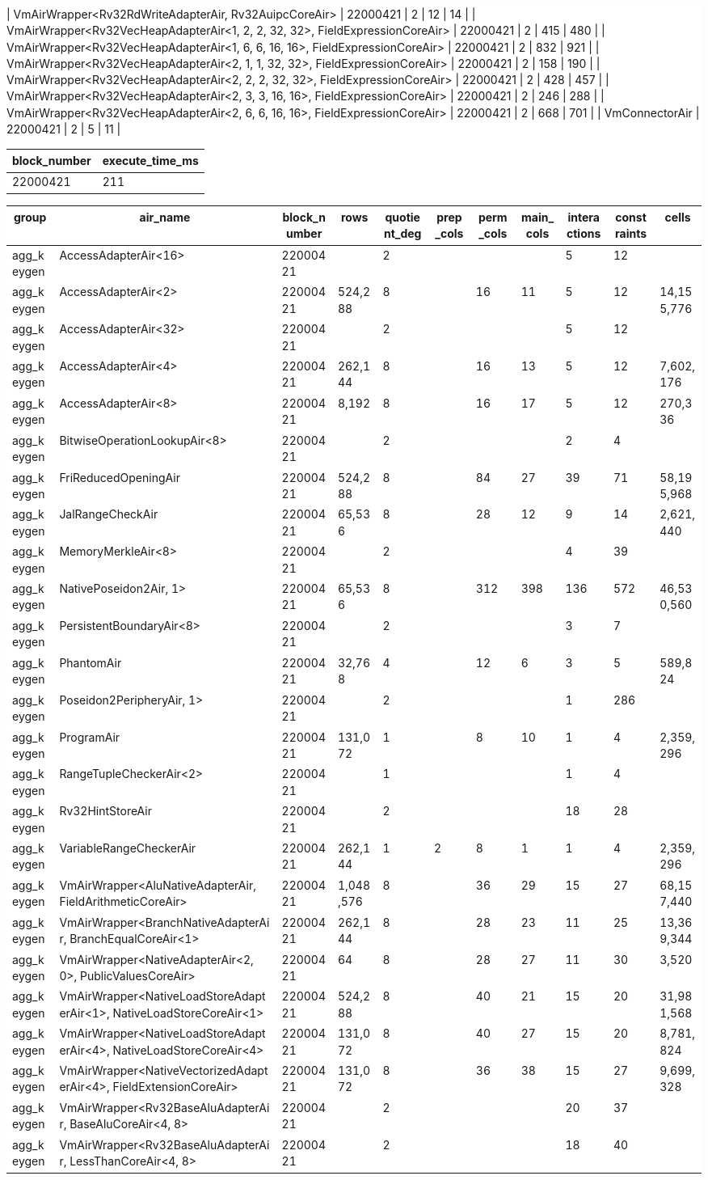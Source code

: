| VmAirWrapper<Rv32RdWriteAdapterAir, Rv32AuipcCoreAir> | 22000421 | 2 | 12 | 14 | 
| VmAirWrapper<Rv32VecHeapAdapterAir<1, 2, 2, 32, 32>, FieldExpressionCoreAir> | 22000421 | 2 | 415 | 480 | 
| VmAirWrapper<Rv32VecHeapAdapterAir<1, 6, 6, 16, 16>, FieldExpressionCoreAir> | 22000421 | 2 | 832 | 921 | 
| VmAirWrapper<Rv32VecHeapAdapterAir<2, 1, 1, 32, 32>, FieldExpressionCoreAir> | 22000421 | 2 | 158 | 190 | 
| VmAirWrapper<Rv32VecHeapAdapterAir<2, 2, 2, 32, 32>, FieldExpressionCoreAir> | 22000421 | 2 | 428 | 457 | 
| VmAirWrapper<Rv32VecHeapAdapterAir<2, 3, 3, 16, 16>, FieldExpressionCoreAir> | 22000421 | 2 | 246 | 288 | 
| VmAirWrapper<Rv32VecHeapAdapterAir<2, 6, 6, 16, 16>, FieldExpressionCoreAir> | 22000421 | 2 | 668 | 701 | 
| VmConnectorAir | 22000421 | 2 | 5 | 11 | 

| block_number | execute_time_ms |
| --- | --- |
| 22000421 | 211 | 

| group | air_name | block_number | rows | quotient_deg | prep_cols | perm_cols | main_cols | interactions | constraints | cells |
| --- | --- | --- | --- | --- | --- | --- | --- | --- | --- | --- |
| agg_keygen | AccessAdapterAir<16> | 22000421 |  | 2 |  |  |  | 5 | 12 |  | 
| agg_keygen | AccessAdapterAir<2> | 22000421 | 524,288 | 8 |  | 16 | 11 | 5 | 12 | 14,155,776 | 
| agg_keygen | AccessAdapterAir<32> | 22000421 |  | 2 |  |  |  | 5 | 12 |  | 
| agg_keygen | AccessAdapterAir<4> | 22000421 | 262,144 | 8 |  | 16 | 13 | 5 | 12 | 7,602,176 | 
| agg_keygen | AccessAdapterAir<8> | 22000421 | 8,192 | 8 |  | 16 | 17 | 5 | 12 | 270,336 | 
| agg_keygen | BitwiseOperationLookupAir<8> | 22000421 |  | 2 |  |  |  | 2 | 4 |  | 
| agg_keygen | FriReducedOpeningAir | 22000421 | 524,288 | 8 |  | 84 | 27 | 39 | 71 | 58,195,968 | 
| agg_keygen | JalRangeCheckAir | 22000421 | 65,536 | 8 |  | 28 | 12 | 9 | 14 | 2,621,440 | 
| agg_keygen | MemoryMerkleAir<8> | 22000421 |  | 2 |  |  |  | 4 | 39 |  | 
| agg_keygen | NativePoseidon2Air<BabyBearParameters>, 1> | 22000421 | 65,536 | 8 |  | 312 | 398 | 136 | 572 | 46,530,560 | 
| agg_keygen | PersistentBoundaryAir<8> | 22000421 |  | 2 |  |  |  | 3 | 7 |  | 
| agg_keygen | PhantomAir | 22000421 | 32,768 | 4 |  | 12 | 6 | 3 | 5 | 589,824 | 
| agg_keygen | Poseidon2PeripheryAir<BabyBearParameters>, 1> | 22000421 |  | 2 |  |  |  | 1 | 286 |  | 
| agg_keygen | ProgramAir | 22000421 | 131,072 | 1 |  | 8 | 10 | 1 | 4 | 2,359,296 | 
| agg_keygen | RangeTupleCheckerAir<2> | 22000421 |  | 1 |  |  |  | 1 | 4 |  | 
| agg_keygen | Rv32HintStoreAir | 22000421 |  | 2 |  |  |  | 18 | 28 |  | 
| agg_keygen | VariableRangeCheckerAir | 22000421 | 262,144 | 1 | 2 | 8 | 1 | 1 | 4 | 2,359,296 | 
| agg_keygen | VmAirWrapper<AluNativeAdapterAir, FieldArithmeticCoreAir> | 22000421 | 1,048,576 | 8 |  | 36 | 29 | 15 | 27 | 68,157,440 | 
| agg_keygen | VmAirWrapper<BranchNativeAdapterAir, BranchEqualCoreAir<1> | 22000421 | 262,144 | 8 |  | 28 | 23 | 11 | 25 | 13,369,344 | 
| agg_keygen | VmAirWrapper<NativeAdapterAir<2, 0>, PublicValuesCoreAir> | 22000421 | 64 | 8 |  | 28 | 27 | 11 | 30 | 3,520 | 
| agg_keygen | VmAirWrapper<NativeLoadStoreAdapterAir<1>, NativeLoadStoreCoreAir<1> | 22000421 | 524,288 | 8 |  | 40 | 21 | 15 | 20 | 31,981,568 | 
| agg_keygen | VmAirWrapper<NativeLoadStoreAdapterAir<4>, NativeLoadStoreCoreAir<4> | 22000421 | 131,072 | 8 |  | 40 | 27 | 15 | 20 | 8,781,824 | 
| agg_keygen | VmAirWrapper<NativeVectorizedAdapterAir<4>, FieldExtensionCoreAir> | 22000421 | 131,072 | 8 |  | 36 | 38 | 15 | 27 | 9,699,328 | 
| agg_keygen | VmAirWrapper<Rv32BaseAluAdapterAir, BaseAluCoreAir<4, 8> | 22000421 |  | 2 |  |  |  | 20 | 37 |  | 
| agg_keygen | VmAirWrapper<Rv32BaseAluAdapterAir, LessThanCoreAir<4, 8> | 22000421 |  | 2 |  |  |  | 18 | 40 |  | 